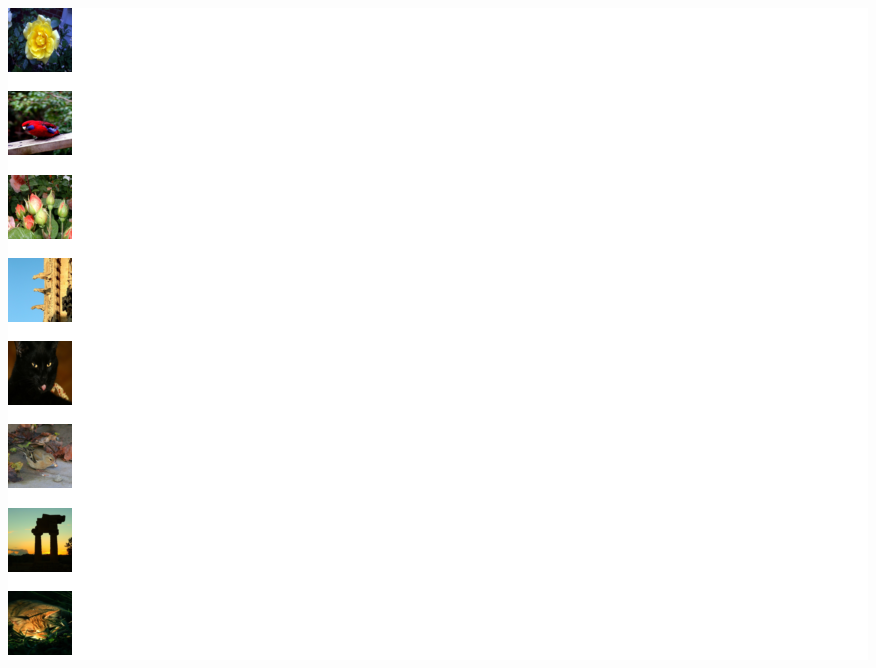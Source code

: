  ![Training Image 34](train-set/034-not.png)
<tr>
  <td>

 ![Training Image 35](train-set/035-not.png)
  <td>

 ![Training Image 36](train-set/036-not.png)
  <td>

 ![Training Image 37](train-set/037-not.png)
  <td>

 ![Training Image 38](train-set/038-cat.png)
  <td>

 ![Training Image 39](train-set/039-not.png)
<tr>
  <td>

 ![Training Image 40](train-set/040-not.png)
  <td>

 ![Training Image 41](train-set/041-cat.png)
  <td>
